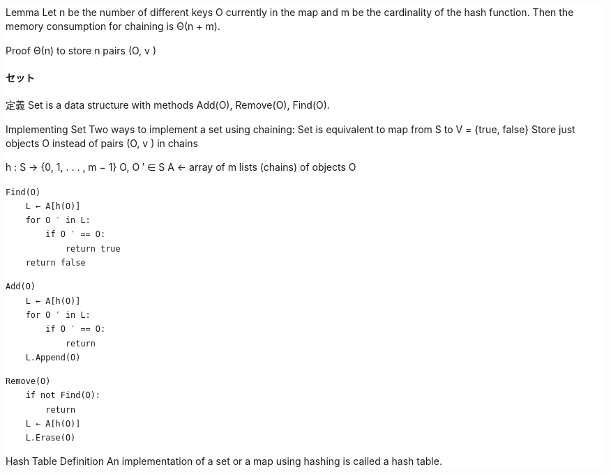 Lemma
Let n be the number of different keys O
currently in the map and m be the cardinality
of the hash function. Then the memory
consumption for chaining is Θ(n + m).

Proof
Θ(n) to store n pairs (O, v )


#### セット

定義
Set is a data structure with methods
Add(O), Remove(O), Find(O).

Implementing Set
Two ways to implement a set using chaining:
Set is equivalent to map from S to
V = {true, false}
Store just objects O instead of pairs
(O, v ) in chains

h : S → {0, 1, . . . , m − 1}
O, O ′ ∈ S
A ← array of m lists (chains) of objects O

```
Find(O)
	L ← A[h(O)]
	for O ′ in L:
		if O ′ == O:
			return true
	return false
```

```
Add(O)
	L ← A[h(O)]
	for O ′ in L:
		if O ′ == O:
			return
	L.Append(O)
```

```
Remove(O)
	if not Find(O):
		return
	L ← A[h(O)]
	L.Erase(O)
```


Hash Table
Definition
An implementation of a set or a map using
hashing is called a hash table.
